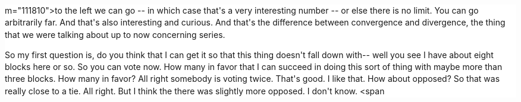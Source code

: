   m="111810">to</span> <span m="111940">the</span> <span m="112030">left</span>
  <span m="112310">we</span> <span m="112450">can</span> <span m="112620">go
  --</span> <span m="113055">in</span> <span m="113490">which</span> <span
  m="113710">case</span> <span m="113910">that's</span> <span
  m="114050">a</span> <span m="114110">very</span> <span
  m="114370">interesting</span> <span m="114910">number --</span> <span
  m="116400">or</span> <span m="116700">else</span> <span
  m="117910">there</span> <span m="118090">is</span> <span m="118240">no</span>
  <span m="118450">limit.</span> <span m="118810">You</span> <span
  m="118930">can</span> <span m="119050">go</span> <span
  m="119390">arbitrarily</span> <span m="120060">far.</span> <span
  m="120370">And</span> <span m="120470">that's</span> <span
  m="120690">also</span> <span m="121220">interesting</span> <span
  m="122220">and</span> <span m="122420">curious.</span> <span
  m="123240">And</span> <span m="123470">that's</span> <span
  m="123730">the</span> <span m="123840">difference</span> <span
  m="124310">between</span> <span m="124780">convergence</span> <span
  m="125400">and</span> <span m="125540">divergence,</span> <span
  m="127480">the</span> <span m="127840">thing</span> <span
  m="128000">that</span> <span m="128090">we</span> <span m="128190">were</span>
  <span m="128290">talking</span> <span m="128690">about</span> <span
  m="129080">up</span> <span m="129280">to</span> <span m="129380">now</span>
  <span m="130100">concerning</span> <span m="130610">series.</span></p><p><span
  m="131380">So</span> <span m="131650">my</span> <span m="131820">first</span>
  <span m="132190">question</span> <span m="132650">is,</span> <span
  m="133450">do</span> <span m="133550">you</span> <span m="133630">think</span>
  <span m="133890">that</span> <span m="134060">I</span> <span
  m="134140">can</span> <span m="136930">get</span> <span m="137110">it</span>
  <span m="137250">so</span> <span m="137440">that</span> <span
  m="138120">this</span> <span m="138330">thing</span> <span
  m="138510">doesn't</span> <span m="138840">fall</span> <span
  m="139140">down</span> <span m="139810">with--</span> <span
  m="140520">well</span> <span m="140730">you</span> <span m="140860">see</span>
  <span m="140990">I</span> <span m="141060">have</span> <span
  m="141470">about</span> <span m="142410">eight</span> <span
  m="142670">blocks</span> <span m="143090">here or</span> <span
  m="143400">so.</span> <span m="144020">So</span> <span m="144420">you</span>
  <span m="144580">can</span> <span m="144730">vote</span> <span
  m="145250">now.</span> <span m="145570">How</span> <span
  m="145730">many</span> <span m="145980">in</span> <span
  m="146090">favor</span> <span m="146940">that</span> <span m="147060">I</span>
  <span m="147100">can</span> <span m="147250">succeed</span> <span
  m="147750">in</span> <span m="147860">doing</span> <span
  m="148140">this</span> <span m="148260">sort</span> <span m="148480">of</span>
  <span m="148550">thing</span> <span m="148790">with</span> <span
  m="149230">maybe</span> <span m="149450">more</span> <span
  m="149650">than</span> <span m="149800">three</span> <span
  m="150030">blocks.</span> <span m="150450">How</span> <span
  m="150610">many</span> <span m="150780">in</span> <span
  m="150880">favor?</span> <span m="152040">All</span> <span
  m="152380">right</span> <span m="152640">somebody is</span> <span
  m="152990">voting</span> <span m="153330">twice.</span> <span
  m="153860">That's</span> <span m="154190">good.</span> <span m="154560">I
  like</span> <span m="154860">that.</span> <span m="155980">How</span> <span
  m="156130">about</span> <span m="156710">opposed?</span> <span
  m="159930">So</span> <span m="160930">that</span> <span m="161210">was
  really</span> <span m="161920">close</span> <span m="162360">to</span> <span
  m="162560">a</span> <span m="162620">tie.</span> <span m="163450">All
  right.</span> <span m="164780">But</span> <span m="164970">I</span> <span
  m="165020">think</span> <span m="165350">the</span> <span
  m="165490">there</span> <span m="165810">was</span> <span
  m="165920">slightly</span> <span m="166480">more</span> <span
  m="166710">opposed.</span> <span m="169220">I</span> <span
  m="169300">don't</span> <span m="169450">know.</span> <span